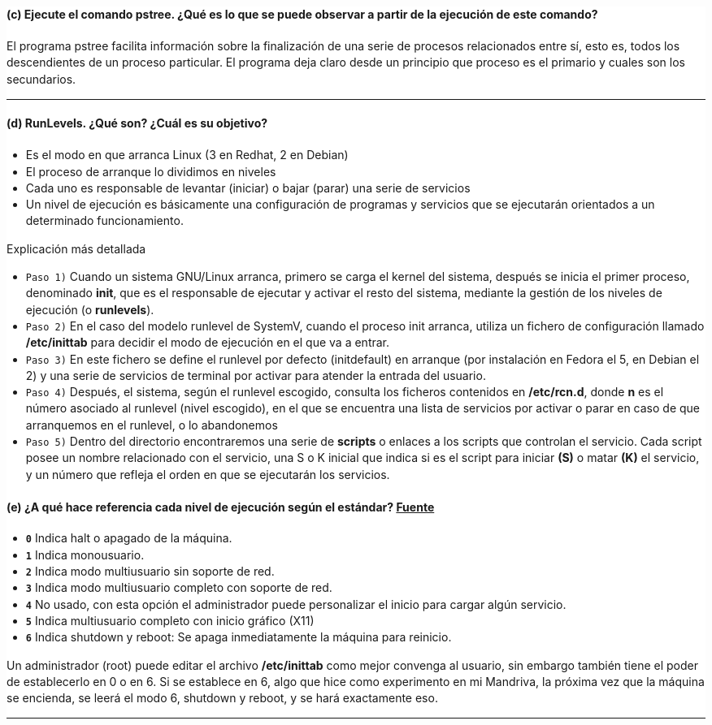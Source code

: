 
#### (c) Ejecute el comando pstree. ¿Qué es lo que se puede observar a partir de la ejecución de este comando?

El programa pstree facilita información sobre la finalización de una serie de procesos relacionados entre sí, esto es, todos los descendientes de un proceso particular. El programa deja claro desde un principio que proceso es el primario y cuales son los secundarios.

---

#### (d) RunLevels. ¿Qué son? ¿Cuál es su objetivo?
- Es el modo en que arranca Linux (3 en Redhat, 2 en Debian)
- El proceso de arranque lo dividimos en niveles
- Cada uno es responsable de levantar (iniciar) o bajar (parar) una serie de servicios
- Un nivel de ejecución es básicamente una configuración de programas y servicios que se ejecutarán orientados a un determinado funcionamiento. 

Explicación más detallada

- `Paso 1)` Cuando un sistema GNU/Linux arranca, primero se carga el kernel del sistema, después se inicia el primer proceso, denominado **init**, que es el responsable de ejecutar y activar el resto del sistema, mediante la gestión de los niveles de ejecución (o **runlevels**).
- `Paso 2)` En el caso del modelo runlevel de SystemV, cuando el proceso init arranca, utiliza un fichero de configuración llamado **/etc/inittab** para decidir el modo de ejecución en el que va a entrar.
- `Paso 3)` En este fichero se define el runlevel por defecto (initdefault) en arranque (por instalación en Fedora el 5, en Debian el 2) y una serie de servicios de terminal por activar para atender la entrada del usuario.
- `Paso 4)` Después, el sistema, según el runlevel escogido, consulta los ficheros contenidos en **/etc/rcn.d**, donde **n** es el número asociado al runlevel (nivel escogido), en el que se encuentra una lista de servicios por activar o parar en caso de que arranquemos en el runlevel, o lo abandonemos
- `Paso 5)` Dentro del directorio encontraremos una serie de **scripts** o enlaces a los scripts que controlan el servicio. Cada script posee un nombre relacionado con el servicio, una S o K inicial que indica si es el script para iniciar **(S)** o matar **(K)** el servicio, y un número que refleja el orden en que se ejecutarán los servicios. 


#### (e) ¿A qué hace referencia cada nivel de ejecución según el estándar? [Fuente](https://www.factor.mx/portal/base-de-conocimiento/niveles-de-ejecucion/)

- **`0`** Indica halt o apagado de la máquina.
- **`1`** Indica monousuario.
- **`2`** Indica modo multiusuario sin soporte de red.
- **`3`** Indica modo multiusuario completo con soporte de red.
- **`4`** No usado, con esta opción el administrador puede personalizar el inicio para cargar algún servicio.
- **`5`** Indica multiusuario completo con inicio gráfico (X11)
- **`6`** Indica shutdown y reboot: Se apaga inmediatamente la máquina para reinicio.

Un administrador (root) puede editar el archivo **/etc/inittab** como mejor convenga al usuario, sin embargo también tiene el poder de establecerlo en 0 o en 6. Si se establece en 6, algo que hice como experimento en mi Mandriva, la próxima vez que la máquina se encienda, se leerá el modo 6, shutdown y reboot, y se hará exactamente eso. 

---